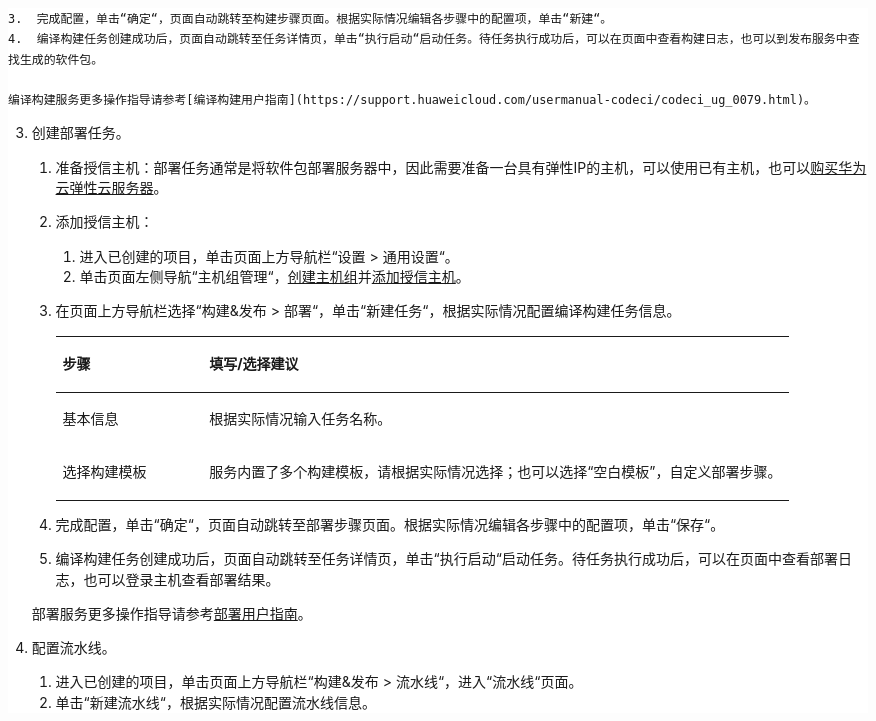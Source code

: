     3.  完成配置，单击“确定“，页面自动跳转至构建步骤页面。根据实际情况编辑各步骤中的配置项，单击“新建“。
    4.  编译构建任务创建成功后，页面自动跳转至任务详情页，单击“执行启动“启动任务。待任务执行成功后，可以在页面中查看构建日志，也可以到发布服务中查找生成的软件包。

    编译构建服务更多操作指导请参考[编译构建用户指南](https://support.huaweicloud.com/usermanual-codeci/codeci_ug_0079.html)。

3.  创建部署任务。

    1.  准备授信主机：部署任务通常是将软件包部署服务器中，因此需要准备一台具有弹性IP的主机，可以使用已有主机，也可以[购买华为云弹性云服务器](https://support.huaweicloud.com/qs-ecs/ecs_02_0009.html)。
    2.  添加授信主机：
        1.  进入已创建的项目，单击页面上方导航栏“设置  \>  通用设置“。
        2.  单击页面左侧导航“主机组管理“，[创建主机组](https://support.huaweicloud.com/usermanual-deployman/deployman_hlp_1024.html)并[添加授信主机](https://support.huaweicloud.com/usermanual-deployman/deployman_hlp_1016.html)。

    3.  在页面上方导航栏选择“构建&发布  \>  部署“，单击“新建任务“，根据实际情况配置编译构建任务信息。

        <a name="table10438172302913"></a>
        <table><thead align="left"><tr id="row164381123172912"><th class="cellrowborder" valign="top" width="20%" id="mcps1.1.3.1.1"><p id="p16438112392911"><a name="p16438112392911"></a><a name="p16438112392911"></a>步骤</p>
        </th>
        <th class="cellrowborder" valign="top" width="80%" id="mcps1.1.3.1.2"><p id="p12438142317293"><a name="p12438142317293"></a><a name="p12438142317293"></a>填写/选择建议</p>
        </th>
        </tr>
        </thead>
        <tbody><tr id="row15438023122912"><td class="cellrowborder" valign="top" width="20%" headers="mcps1.1.3.1.1 "><p id="p14438823142920"><a name="p14438823142920"></a><a name="p14438823142920"></a>基本信息</p>
        </td>
        <td class="cellrowborder" valign="top" width="80%" headers="mcps1.1.3.1.2 "><p id="p4876113711292"><a name="p4876113711292"></a><a name="p4876113711292"></a>根据实际情况输入任务名称。</p>
        </td>
        </tr>
        <tr id="row44399239292"><td class="cellrowborder" valign="top" width="20%" headers="mcps1.1.3.1.1 "><p id="p16439162316293"><a name="p16439162316293"></a><a name="p16439162316293"></a>选择构建模板</p>
        </td>
        <td class="cellrowborder" valign="top" width="80%" headers="mcps1.1.3.1.2 "><p id="p843962382920"><a name="p843962382920"></a><a name="p843962382920"></a>服务内置了多个构建模板，请根据实际情况选择；也可以选择<span class="parmvalue" id="parmvalue24390238295"><a name="parmvalue24390238295"></a><a name="parmvalue24390238295"></a>“空白模板”</span>，自定义部署步骤。</p>
        </td>
        </tr>
        </tbody>
        </table>

    4.  完成配置，单击“确定“，页面自动跳转至部署步骤页面。根据实际情况编辑各步骤中的配置项，单击“保存“。
    5.  编译构建任务创建成功后，页面自动跳转至任务详情页，单击“执行启动“启动任务。待任务执行成功后，可以在页面中查看部署日志，也可以登录主机查看部署结果。

    部署服务更多操作指导请参考[部署用户指南](https://support.huaweicloud.com/usermanual-deployman/deployman_hlp_1015.html)。

4.  配置流水线。

    1.  进入已创建的项目，单击页面上方导航栏“构建&发布  \>  流水线“，进入“流水线“页面。
    2.  单击“新建流水线“，根据实际情况配置流水线信息。
